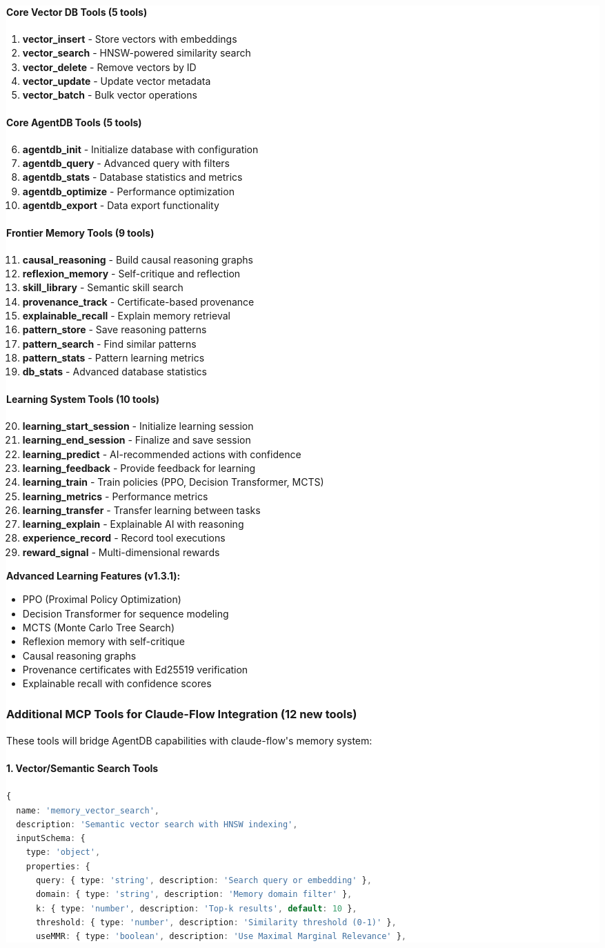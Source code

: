 #### Core Vector DB Tools (5 tools)
1. **vector_insert** - Store vectors with embeddings
2. **vector_search** - HNSW-powered similarity search
3. **vector_delete** - Remove vectors by ID
4. **vector_update** - Update vector metadata
5. **vector_batch** - Bulk vector operations

#### Core AgentDB Tools (5 tools)
6. **agentdb_init** - Initialize database with configuration
7. **agentdb_query** - Advanced query with filters
8. **agentdb_stats** - Database statistics and metrics
9. **agentdb_optimize** - Performance optimization
10. **agentdb_export** - Data export functionality

#### Frontier Memory Tools (9 tools)
11. **causal_reasoning** - Build causal reasoning graphs
12. **reflexion_memory** - Self-critique and reflection
13. **skill_library** - Semantic skill search
14. **provenance_track** - Certificate-based provenance
15. **explainable_recall** - Explain memory retrieval
16. **pattern_store** - Save reasoning patterns
17. **pattern_search** - Find similar patterns
18. **pattern_stats** - Pattern learning metrics
19. **db_stats** - Advanced database statistics

#### Learning System Tools (10 tools)
20. **learning_start_session** - Initialize learning session
21. **learning_end_session** - Finalize and save session
22. **learning_predict** - AI-recommended actions with confidence
23. **learning_feedback** - Provide feedback for learning
24. **learning_train** - Train policies (PPO, Decision Transformer, MCTS)
25. **learning_metrics** - Performance metrics
26. **learning_transfer** - Transfer learning between tasks
27. **learning_explain** - Explainable AI with reasoning
28. **experience_record** - Record tool executions
29. **reward_signal** - Multi-dimensional rewards

**Advanced Learning Features (v1.3.1):**
- PPO (Proximal Policy Optimization)
- Decision Transformer for sequence modeling
- MCTS (Monte Carlo Tree Search)
- Reflexion memory with self-critique
- Causal reasoning graphs
- Provenance certificates with Ed25519 verification
- Explainable recall with confidence scores

### Additional MCP Tools for Claude-Flow Integration (12 new tools)

These tools will bridge AgentDB capabilities with claude-flow's memory system:

#### 1. Vector/Semantic Search Tools
```typescript
{
  name: 'memory_vector_search',
  description: 'Semantic vector search with HNSW indexing',
  inputSchema: {
    type: 'object',
    properties: {
      query: { type: 'string', description: 'Search query or embedding' },
      domain: { type: 'string', description: 'Memory domain filter' },
      k: { type: 'number', description: 'Top-k results', default: 10 },
      threshold: { type: 'number', description: 'Similarity threshold (0-1)' },
      useMMR: { type: 'boolean', description: 'Use Maximal Marginal Relevance' },
```